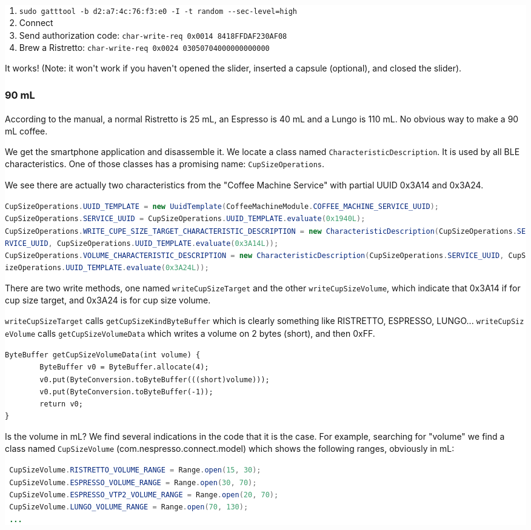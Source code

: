 1. `sudo gatttool -b d2:a7:4c:76:f3:e0 -I -t random --sec-level=high`
2. Connect
3. Send authorization code: `char-write-req 0x0014 8418FFDAF230AF08`
3. Brew a Ristretto: `char-write-req 0x0024 03050704000000000000`

It works! (Note: it won't work if you haven't opened the slider, inserted a capsule (optional), and closed the slider).

### 90 mL

According to the manual, a normal Ristretto is 25 mL, an Espresso is 40 mL and a Lungo is 110 mL. No obvious way to make a 90 mL coffee.

We get the smartphone application and disassemble it. We locate a class named `CharacteristicDescription`. It is used by all BLE characteristics. One of those classes has a promising name: `CupSizeOperations`. 

We see there are actually two characteristics from the "Coffee Machine Service" with partial UUID 0x3A14 and 0x3A24.

```java
CupSizeOperations.UUID_TEMPLATE = new UuidTemplate(CoffeeMachineModule.COFFEE_MACHINE_SERVICE_UUID);
CupSizeOperations.SERVICE_UUID = CupSizeOperations.UUID_TEMPLATE.evaluate(0x1940L);
CupSizeOperations.WRITE_CUPE_SIZE_TARGET_CHARACTERISTIC_DESCRIPTION = new CharacteristicDescription(CupSizeOperations.SERVICE_UUID, CupSizeOperations.UUID_TEMPLATE.evaluate(0x3A14L));
CupSizeOperations.VOLUME_CHARACTERISTIC_DESCRIPTION = new CharacteristicDescription(CupSizeOperations.SERVICE_UUID, CupSizeOperations.UUID_TEMPLATE.evaluate(0x3A24L));
```

There are two write methods, one named `writeCupSizeTarget` and the other `writeCupSizeVolume`, which indicate that 0x3A14 if for cup size target, and 0x3A24 is for cup size volume.

`writeCupSizeTarget` calls `getCupSizeKindByteBuffer` which is clearly something like RISTRETTO, ESPRESSO, LUNGO...
`writeCupSizeVolume` calls `getCupSizeVolumeData` which writes a volume on 2 bytes (short), and then 0xFF.

```
ByteBuffer getCupSizeVolumeData(int volume) {
        ByteBuffer v0 = ByteBuffer.allocate(4);
        v0.put(ByteConversion.toByteBuffer(((short)volume)));
        v0.put(ByteConversion.toByteBuffer(-1));
        return v0;
}
```

Is the volume in mL? We find several indications in the code that it is the case. For example, searching for "volume" we find a class named `CupSizeVolume` (com.nespresso.connect.model) which shows the following ranges, obviously in mL:

```java
 CupSizeVolume.RISTRETTO_VOLUME_RANGE = Range.open(15, 30);
 CupSizeVolume.ESPRESSO_VOLUME_RANGE = Range.open(30, 70);
 CupSizeVolume.ESPRESSO_VTP2_VOLUME_RANGE = Range.open(20, 70);
 CupSizeVolume.LUNGO_VOLUME_RANGE = Range.open(70, 130);
 ...
 ```
